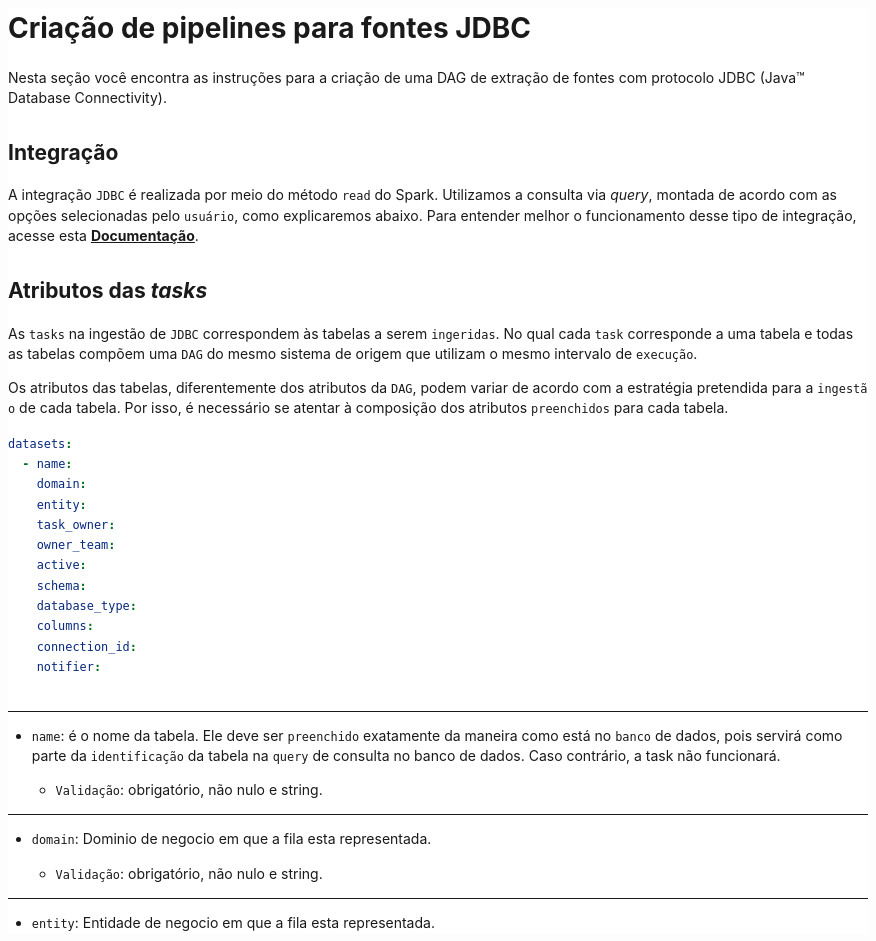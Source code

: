 # Criação de pipelines para fontes JDBC

Nesta seção você encontra as instruções para a criação de uma DAG de extração de fontes com protocolo JDBC (Java™ Database Connectivity).
  
  
## Integração
	
 A integração ``JDBC`` é realizada por meio do método ``read`` do Spark. Utilizamos a consulta via *query*, montada de acordo com as opções selecionadas pelo ``usuário``, como explicaremos abaixo. Para entender melhor o funcionamento desse tipo de integração, acesse esta [**Documentação**](https://spark.apache.org/docs/latest/sql-data-sources-jdbc.html).


## Atributos das *tasks*
	
As ``tasks`` na ingestão de ``JDBC`` correspondem às tabelas a serem ``ingeridas``. No qual cada ``task`` corresponde a uma tabela e todas as tabelas compõem uma ``DAG`` do mesmo sistema de origem que utilizam o mesmo intervalo de ``execução``.

Os atributos das tabelas, diferentemente dos atributos da ``DAG``, podem variar de acordo com a estratégia pretendida para a ``ingestão`` de cada tabela. Por isso, é necessário se atentar à composição dos atributos ``preenchidos`` para cada tabela.

~~~yaml
datasets:
  - name: 
  	domain: 
    entity: 
    task_owner: 
    owner_team: 
    active:  
    schema: 
    database_type: 
    columns: 
    connection_id: 
    notifier:
     
~~~
---
- ``name``: é o nome da tabela. Ele deve ser ``preenchido`` exatamente da maneira como está no ``banco`` de dados, pois servirá como parte da ``identificação`` da tabela na ``query`` de consulta no banco de dados. Caso contrário, a task não funcionará.

  - ``Validação``: obrigatório, não nulo e string. 
---
- ``domain``: Dominio de negocio em que a fila esta representada.

  - ``Validação``: obrigatório, não nulo e string. 
---
- ``entity``: Entidade de negocio em que a fila esta representada.
